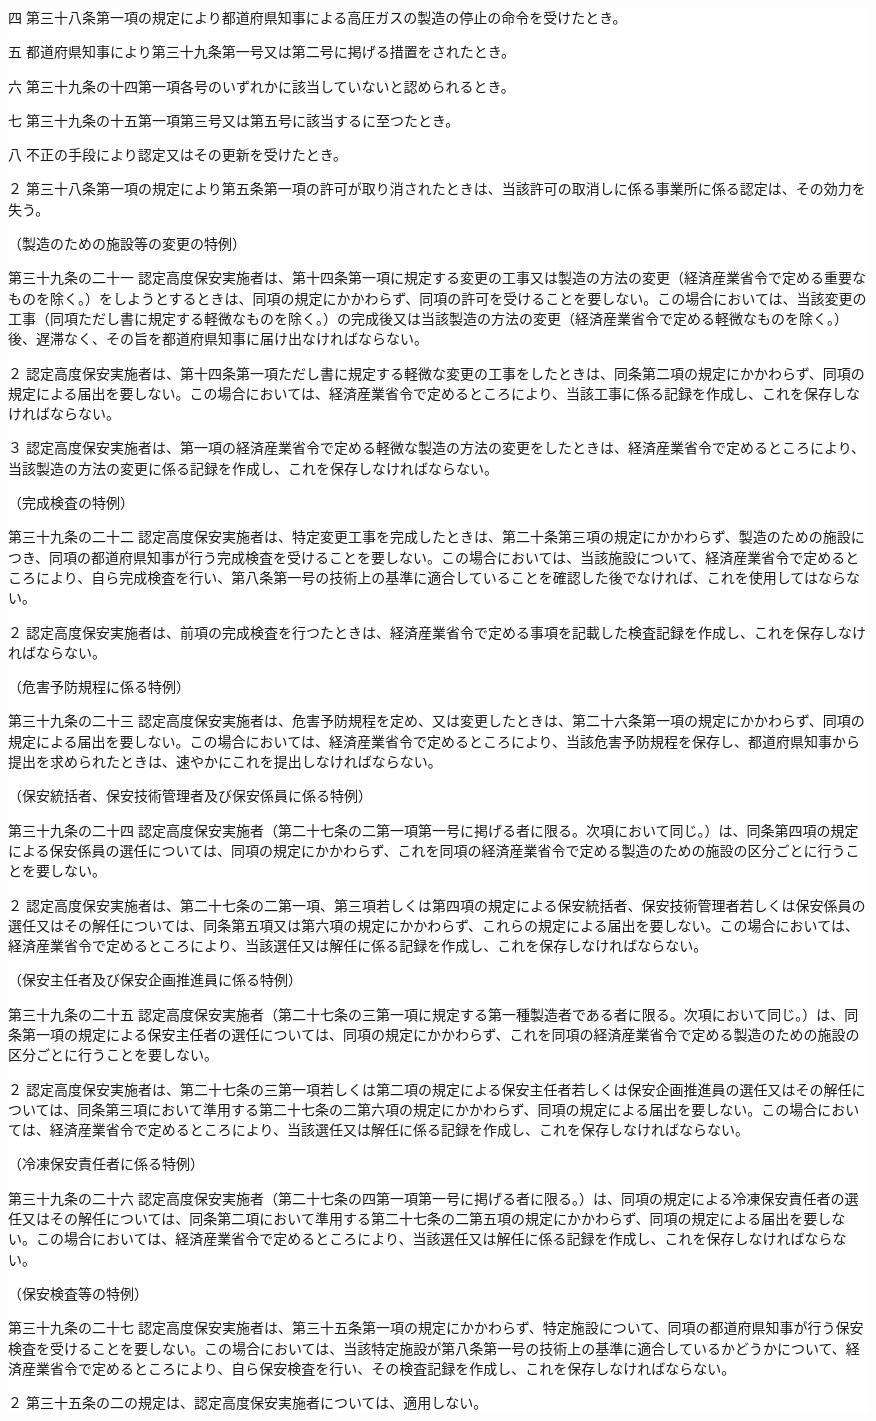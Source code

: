 四 第三十八条第一項の規定により都道府県知事による高圧ガスの製造の停止の命令を受けたとき。

五 都道府県知事により第三十九条第一号又は第二号に掲げる措置をされたとき。

六 第三十九条の十四第一項各号のいずれかに該当していないと認められるとき。

七 第三十九条の十五第一項第三号又は第五号に該当するに至つたとき。

八 不正の手段により認定又はその更新を受けたとき。

２ 第三十八条第一項の規定により第五条第一項の許可が取り消されたときは、当該許可の取消しに係る事業所に係る認定は、その効力を失う。

（製造のための施設等の変更の特例）

第三十九条の二十一 認定高度保安実施者は、第十四条第一項に規定する変更の工事又は製造の方法の変更（経済産業省令で定める重要なものを除く。）をしようとするときは、同項の規定にかかわらず、同項の許可を受けることを要しない。この場合においては、当該変更の工事（同項ただし書に規定する軽微なものを除く。）の完成後又は当該製造の方法の変更（経済産業省令で定める軽微なものを除く。）後、遅滞なく、その旨を都道府県知事に届け出なければならない。

２ 認定高度保安実施者は、第十四条第一項ただし書に規定する軽微な変更の工事をしたときは、同条第二項の規定にかかわらず、同項の規定による届出を要しない。この場合においては、経済産業省令で定めるところにより、当該工事に係る記録を作成し、これを保存しなければならない。

３ 認定高度保安実施者は、第一項の経済産業省令で定める軽微な製造の方法の変更をしたときは、経済産業省令で定めるところにより、当該製造の方法の変更に係る記録を作成し、これを保存しなければならない。

（完成検査の特例）

第三十九条の二十二 認定高度保安実施者は、特定変更工事を完成したときは、第二十条第三項の規定にかかわらず、製造のための施設につき、同項の都道府県知事が行う完成検査を受けることを要しない。この場合においては、当該施設について、経済産業省令で定めるところにより、自ら完成検査を行い、第八条第一号の技術上の基準に適合していることを確認した後でなければ、これを使用してはならない。

２ 認定高度保安実施者は、前項の完成検査を行つたときは、経済産業省令で定める事項を記載した検査記録を作成し、これを保存しなければならない。

（危害予防規程に係る特例）

第三十九条の二十三 認定高度保安実施者は、危害予防規程を定め、又は変更したときは、第二十六条第一項の規定にかかわらず、同項の規定による届出を要しない。この場合においては、経済産業省令で定めるところにより、当該危害予防規程を保存し、都道府県知事から提出を求められたときは、速やかにこれを提出しなければならない。

（保安統括者、保安技術管理者及び保安係員に係る特例）

第三十九条の二十四 認定高度保安実施者（第二十七条の二第一項第一号に掲げる者に限る。次項において同じ。）は、同条第四項の規定による保安係員の選任については、同項の規定にかかわらず、これを同項の経済産業省令で定める製造のための施設の区分ごとに行うことを要しない。

２ 認定高度保安実施者は、第二十七条の二第一項、第三項若しくは第四項の規定による保安統括者、保安技術管理者若しくは保安係員の選任又はその解任については、同条第五項又は第六項の規定にかかわらず、これらの規定による届出を要しない。この場合においては、経済産業省令で定めるところにより、当該選任又は解任に係る記録を作成し、これを保存しなければならない。

（保安主任者及び保安企画推進員に係る特例）

第三十九条の二十五 認定高度保安実施者（第二十七条の三第一項に規定する第一種製造者である者に限る。次項において同じ。）は、同条第一項の規定による保安主任者の選任については、同項の規定にかかわらず、これを同項の経済産業省令で定める製造のための施設の区分ごとに行うことを要しない。

２ 認定高度保安実施者は、第二十七条の三第一項若しくは第二項の規定による保安主任者若しくは保安企画推進員の選任又はその解任については、同条第三項において準用する第二十七条の二第六項の規定にかかわらず、同項の規定による届出を要しない。この場合においては、経済産業省令で定めるところにより、当該選任又は解任に係る記録を作成し、これを保存しなければならない。

（冷凍保安責任者に係る特例）

第三十九条の二十六 認定高度保安実施者（第二十七条の四第一項第一号に掲げる者に限る。）は、同項の規定による冷凍保安責任者の選任又はその解任については、同条第二項において準用する第二十七条の二第五項の規定にかかわらず、同項の規定による届出を要しない。この場合においては、経済産業省令で定めるところにより、当該選任又は解任に係る記録を作成し、これを保存しなければならない。

（保安検査等の特例）

第三十九条の二十七 認定高度保安実施者は、第三十五条第一項の規定にかかわらず、特定施設について、同項の都道府県知事が行う保安検査を受けることを要しない。この場合においては、当該特定施設が第八条第一号の技術上の基準に適合しているかどうかについて、経済産業省令で定めるところにより、自ら保安検査を行い、その検査記録を作成し、これを保存しなければならない。

２ 第三十五条の二の規定は、認定高度保安実施者については、適用しない。
